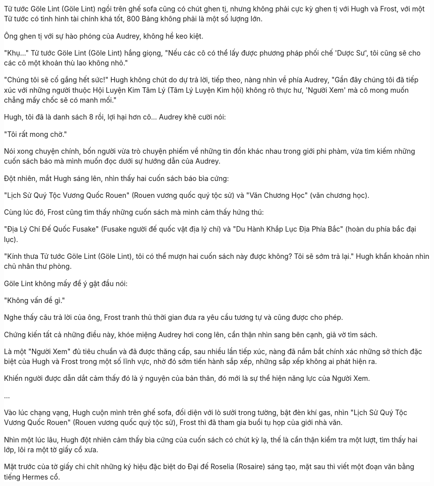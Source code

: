 Tử tước Göle Lint (Göle Lint) ngồi trên ghế sofa cũng có chút ghen tị, nhưng không phải cực kỳ ghen tị với Hugh và Frost, với một Tử tước có tình hình tài chính khá tốt, 800 Bảng không phải là một số lượng lớn.

Ông ghen tị với sự hào phóng của Audrey, không hề keo kiệt.

"Khụ..." Tử tước Göle Lint (Göle Lint) hắng giọng, "Nếu các cô có thể lấy được phương pháp phối chế 'Dược Sư', tôi cũng sẽ cho các cô một khoản thù lao không nhỏ."

"Chúng tôi sẽ cố gắng hết sức!" Hugh không chút do dự trả lời, tiếp theo, nàng nhìn về phía Audrey, "Gần đây chúng tôi đã tiếp xúc với những người thuộc Hội Luyện Kim Tâm Lý (Tâm Lý Luyện Kim hội) không rõ thực hư, 'Người Xem' mà cô mong muốn chẳng mấy chốc sẽ có manh mối."

Hugh, tôi đã là danh sách 8 rồi, lợi hại hơn cô... Audrey khẽ cười nói:

"Tôi rất mong chờ."

Nói xong chuyện chính, bốn người vừa trò chuyện phiếm về những tin đồn khác nhau trong giới phi phàm, vừa tìm kiếm những cuốn sách báo mà mình muốn đọc dưới sự hướng dẫn của Audrey.

Đột nhiên, mắt Hugh sáng lên, nhìn thấy hai cuốn sách báo bìa cứng:

"Lịch Sử Quý Tộc Vương Quốc Rouen" (Rouen vương quốc quý tộc sử) và "Văn Chương Học" (văn chương học).

Cùng lúc đó, Frost cũng tìm thấy những cuốn sách mà mình cảm thấy hứng thú:

"Địa Lý Chí Đế Quốc Fusake" (Fusake người đế quốc vật địa lý chí) và "Du Hành Khắp Lục Địa Phía Bắc" (hoàn du phía bắc đại lục).

"Kính thưa Tử tước Göle Lint (Göle Lint), tôi có thể mượn hai cuốn sách này được không? Tôi sẽ sớm trả lại." Hugh khẩn khoản nhìn chủ nhân thư phòng.

Göle Lint không mấy để ý gật đầu nói:

"Không vấn đề gì."

Nghe thấy câu trả lời của ông, Frost tranh thủ thời gian đưa ra yêu cầu tương tự và cũng được cho phép.

Chứng kiến tất cả những điều này, khóe miệng Audrey hơi cong lên, cẩn thận nhìn sang bên cạnh, giả vờ tìm sách.

Là một "Người Xem" đủ tiêu chuẩn và đã được thăng cấp, sau nhiều lần tiếp xúc, nàng đã nắm bắt chính xác những sở thích đặc biệt của Hugh và Frost trong một số lĩnh vực, nhờ đó sớm tiến hành sắp xếp, những sắp xếp không ai phát hiện ra.

Khiến người được dẫn dắt cảm thấy đó là ý nguyện của bản thân, đó mới là sự thể hiện năng lực của Người Xem.

...

Vào lúc chạng vạng, Hugh cuộn mình trên ghế sofa, đối diện với lò sưởi trong tường, bật đèn khí gas, nhìn "Lịch Sử Quý Tộc Vương Quốc Rouen" (Rouen vương quốc quý tộc sử), Frost thì đã tham gia buổi tụ họp của giới nhà văn.

Nhìn một lúc lâu, Hugh đột nhiên cảm thấy bìa cứng của cuốn sách có chút kỳ lạ, thế là cẩn thận kiểm tra một lượt, tìm thấy hai lớp, lôi ra một tờ giấy cổ xưa.

Mặt trước của tờ giấy chi chít những ký hiệu đặc biệt do Đại đế Roselia (Rosaire) sáng tạo, mặt sau thì viết một đoạn văn bằng tiếng Hermes cổ.
